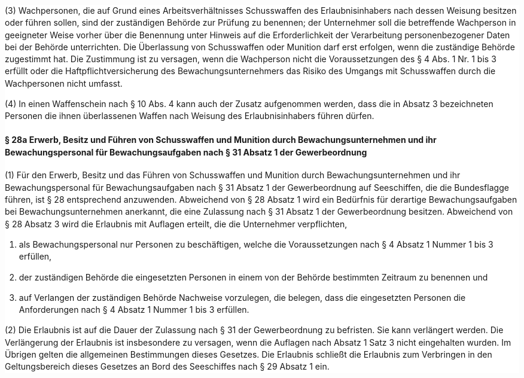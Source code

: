 (3) Wachpersonen, die auf Grund eines Arbeitsverhältnisses
Schusswaffen des Erlaubnisinhabers nach dessen Weisung besitzen oder
führen sollen, sind der zuständigen Behörde zur Prüfung zu benennen;
der Unternehmer soll die betreffende Wachperson in geeigneter Weise
vorher über die Benennung unter Hinweis auf die Erforderlichkeit der
Verarbeitung personenbezogener Daten bei der Behörde unterrichten. Die
Überlassung von Schusswaffen oder Munition darf erst erfolgen, wenn
die zuständige Behörde zugestimmt hat. Die Zustimmung ist zu versagen,
wenn die Wachperson nicht die Voraussetzungen des § 4 Abs. 1 Nr. 1 bis
3 erfüllt oder die Haftpflichtversicherung des Bewachungsunternehmers
das Risiko des Umgangs mit Schusswaffen durch die Wachpersonen nicht
umfasst.

(4) In einen Waffenschein nach § 10 Abs. 4 kann auch der Zusatz
aufgenommen werden, dass die in Absatz 3 bezeichneten Personen die
ihnen überlassenen Waffen nach Weisung des Erlaubnisinhabers führen
dürfen.


#### § 28a Erwerb, Besitz und Führen von Schusswaffen und Munition durch Bewachungsunternehmen und ihr Bewachungspersonal für Bewachungsaufgaben nach § 31 Absatz 1 der Gewerbeordnung

(1) Für den Erwerb, Besitz und das Führen von Schusswaffen und
Munition durch Bewachungsunternehmen und ihr Bewachungspersonal für
Bewachungsaufgaben nach § 31 Absatz 1 der Gewerbeordnung auf
Seeschiffen, die die Bundesflagge führen, ist § 28 entsprechend
anzuwenden. Abweichend von § 28 Absatz 1 wird ein Bedürfnis für
derartige Bewachungsaufgaben bei Bewachungsunternehmen anerkannt, die
eine Zulassung nach § 31 Absatz 1 der Gewerbeordnung besitzen.
Abweichend von § 28 Absatz 3 wird die Erlaubnis mit Auflagen erteilt,
die die Unternehmer verpflichten,

1.  als Bewachungspersonal nur Personen zu beschäftigen, welche die
    Voraussetzungen nach § 4 Absatz 1 Nummer 1 bis 3 erfüllen,


2.  der zuständigen Behörde die eingesetzten Personen in einem von der
    Behörde bestimmten Zeitraum zu benennen und


3.  auf Verlangen der zuständigen Behörde Nachweise vorzulegen, die
    belegen, dass die eingesetzten Personen die Anforderungen nach § 4
    Absatz 1 Nummer 1 bis 3 erfüllen.




(2) Die Erlaubnis ist auf die Dauer der Zulassung nach § 31 der
Gewerbeordnung zu befristen. Sie kann verlängert werden. Die
Verlängerung der Erlaubnis ist insbesondere zu versagen, wenn die
Auflagen nach Absatz 1 Satz 3 nicht eingehalten wurden. Im Übrigen
gelten die allgemeinen Bestimmungen dieses Gesetzes. Die Erlaubnis
schließt die Erlaubnis zum Verbringen in den Geltungsbereich dieses
Gesetzes an Bord des Seeschiffes nach § 29 Absatz 1 ein.
